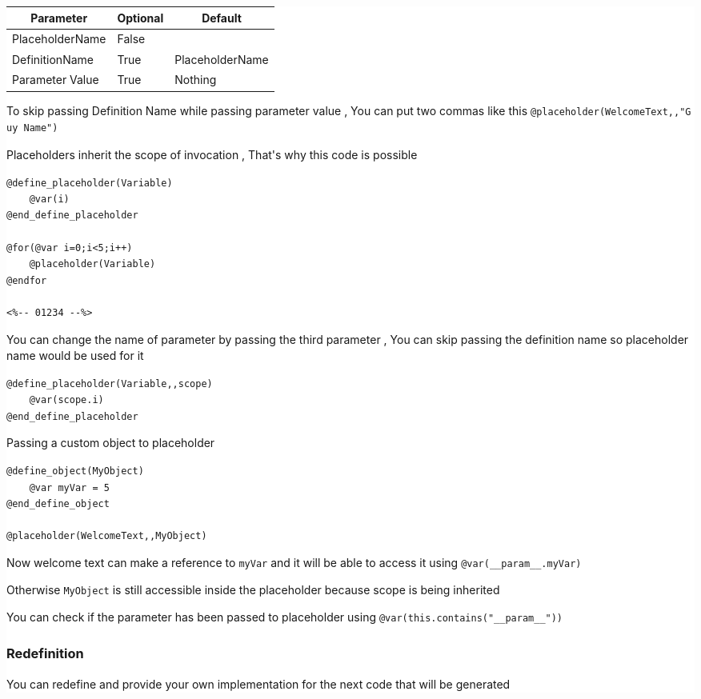 | Parameter       | Optional | Default         |
|-----------------|----------|-----------------|
| PlaceholderName | False    |                 |
| DefinitionName  | True     | PlaceholderName |
| Parameter Value | True     | Nothing         |

To skip passing Definition Name while passing parameter value , You can put two commas like
this `@placeholder(WelcomeText,,"Guy Name")`

Placeholders inherit the scope of invocation , That's why this code is possible

```
@define_placeholder(Variable)
    @var(i)
@end_define_placeholder

@for(@var i=0;i<5;i++)
    @placeholder(Variable)
@endfor

<%-- 01234 --%>
```

You can change the name of parameter by passing the third parameter , You can skip passing the definition name so
placeholder name would be used for it

```
@define_placeholder(Variable,,scope)
    @var(scope.i)
@end_define_placeholder
```

Passing a custom object to placeholder

```
@define_object(MyObject)
    @var myVar = 5
@end_define_object

@placeholder(WelcomeText,,MyObject)
```

Now welcome text can make a reference to `myVar` and it will be able to access it using `@var(__param__.myVar)`

Otherwise `MyObject` is still accessible inside the placeholder because scope is being inherited

You can check if the parameter has been passed to placeholder using `@var(this.contains("__param__"))`

### Redefinition

You can redefine and provide your own implementation for the next code that will be generated
